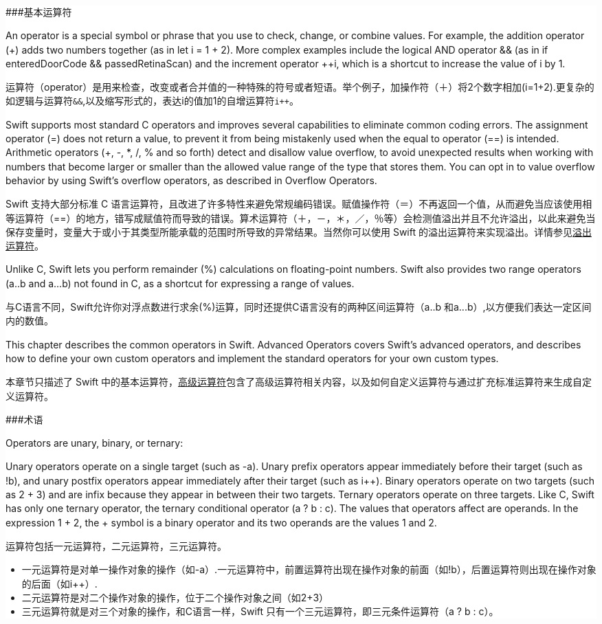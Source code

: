 ###基本运算符

An operator is a special symbol or phrase that you use to check, change, or combine values. For example, the addition operator (+) adds two numbers together (as in let i = 1 + 2). More complex examples include the logical AND operator && (as in if enteredDoorCode && passedRetinaScan) and the increment operator ++i, which is a shortcut to increase the value of i by 1.

运算符（operator）是用来检查，改变或者合并值的一种特殊的符号或者短语。举个例子，加操作符（＋）将2个数字相加(i=1+2).更复杂的如逻辑与运算符`&&`,以及缩写形式的，表达i的值加1的自增运算符`i++`。

Swift supports most standard C operators and improves several capabilities to eliminate common coding errors. The assignment operator (=) does not return a value, to prevent it from being mistakenly used when the equal to operator (==) is intended. Arithmetic operators (+, -, *, /, % and so forth) detect and disallow value overflow, to avoid unexpected results when working with numbers that become larger or smaller than the allowed value range of the type that stores them. You can opt in to value overflow behavior by using Swift’s overflow operators, as described in Overflow Operators.


Swift 支持大部分标准 C 语言运算符，且改进了许多特性来避免常规编码错误。赋值操作符（＝）不再返回一个值，从而避免当应该使用相等运算符（==）的地方，错写成赋值符而导致的错误。算术运算符（＋，－，＊，／，％等）会检测值溢出并且不允许溢出，以此来避免当保存变量时，变量大于或小于其类型所能承载的范围时所导致的异常结果。当然你可以使用 Swift 的溢出运算符来实现溢出。详情参见[溢出运算符](https://developer.apple.com/library/prerelease/ios/documentation/Swift/Conceptual/Swift_Programming_Language/AdvancedOperators.html#//apple_ref/doc/uid/TP40014097-CH27-XID_37)。

Unlike C, Swift lets you perform remainder (%) calculations on floating-point numbers. Swift also provides two range operators (a..b and a...b) not found in C, as a shortcut for expressing a range of values.

与C语言不同，Swift允许你对浮点数进行求余(%)运算，同时还提供C语言没有的两种区间运算符（a..b 和a...b）,以方便我们表达一定区间内的数值。

This chapter describes the common operators in Swift. Advanced Operators covers Swift’s advanced operators, and describes how to define your own custom operators and implement the standard operators for your own custom types.


本章节只描述了 Swift 中的基本运算符，[高级运算符](https://developer.apple.com/library/prerelease/ios/documentation/Swift/Conceptual/Swift_Programming_Language/AdvancedOperators.html#//apple_ref/doc/uid/TP40014097-CH27-XID_28)包含了高级运算符相关内容，以及如何自定义运算符与通过扩充标准运算符来生成自定义运算符。

###术语

Operators are unary, binary, or ternary:

Unary operators operate on a single target (such as -a). Unary prefix operators appear immediately before their target (such as !b), and unary postfix operators appear immediately after their target (such as i++).
Binary operators operate on two targets (such as 2 + 3) and are infix because they appear in between their two targets.
Ternary operators operate on three targets. Like C, Swift has only one ternary operator, the ternary conditional operator (a ? b : c).
The values that operators affect are operands. In the expression 1 + 2, the + symbol is a binary operator and its two operands are the values 1 and 2.



运算符包括一元运算符，二元运算符，三元运算符。

* 一元运算符是对单一操作对象的操作（如-a）.一元运算符中，前置运算符出现在操作对象的前面（如!b），后置运算符则出现在操作对象的后面（如i++）.
* 二元运算符是对二个操作对象的操作，位于二个操作对象之间（如2+3）
* 三元运算符就是对三个对象的操作，和C语言一样，Swift 只有一个三元运算符，即三元条件运算符（a ? b : c）。
